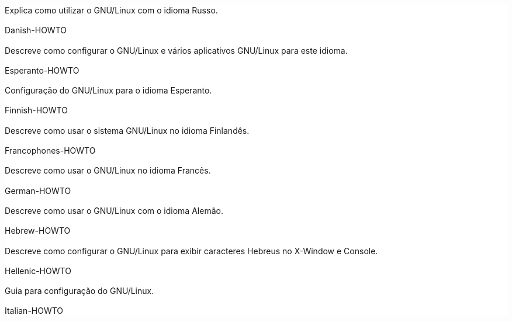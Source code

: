 Explica como utilizar o <command>GNU/Linux com o idioma Russo.



<varlistentry>
<term>Danish-HOWTO
<listitem>

Descreve como configurar o <command>GNU/Linux e vários aplicativos
<command>GNU/Linux para este idioma.



<varlistentry>
<term>Esperanto-HOWTO
<listitem>

Configuração do GNU/Linux para o idioma Esperanto.



<varlistentry>
<term>Finnish-HOWTO
<listitem>

Descreve como usar o sistema <command>GNU/Linux no idioma Finlandês.



<varlistentry>
<term>Francophones-HOWTO
<listitem>

Descreve como usar o <command>GNU/Linux no idioma Francês.



<varlistentry>
<term>German-HOWTO
<listitem>

Descreve como usar o GNU/Linux com o idioma Alemão.



<varlistentry>
<term>Hebrew-HOWTO
<listitem>

Descreve como configurar o GNU/Linux para exibir caracteres Hebreus no X-Window
e Console.



<varlistentry>
<term>Hellenic-HOWTO
<listitem>

Guia para configuração do GNU/Linux.



<varlistentry>
<term>Italian-HOWTO
<listitem>
